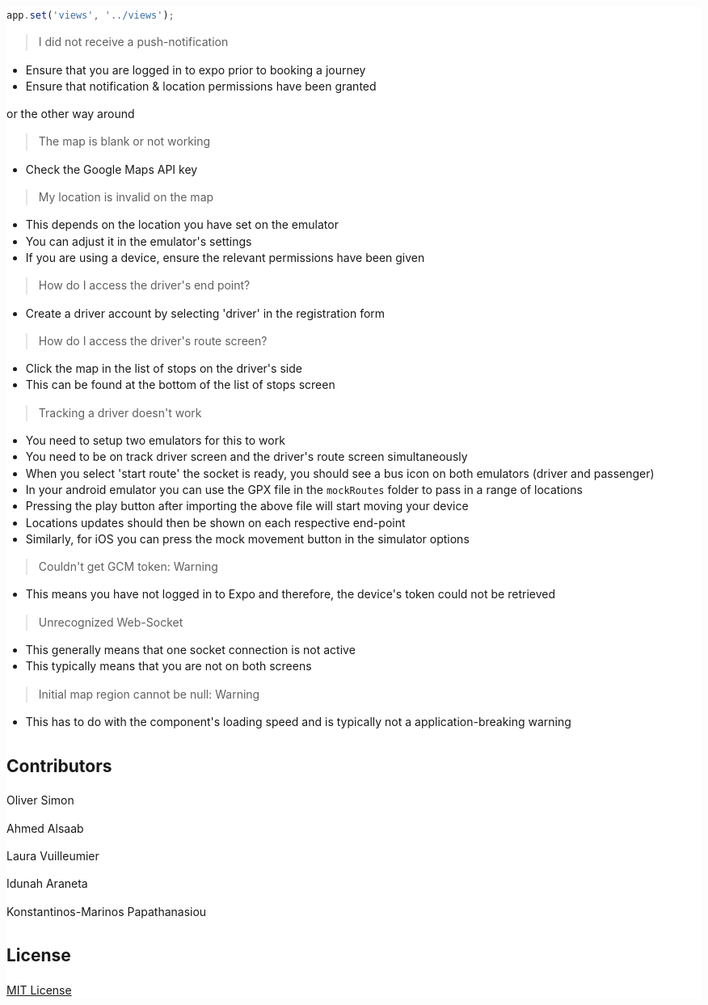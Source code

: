 ```javascript
app.set('views', '../views');
```

> I did not receive a push-notification

* Ensure that you are logged in to expo prior to booking a journey
* Ensure that notification & location permissions have been granted

or the other way around

> The map is blank or not working

* Check the Google Maps API key

> My location is invalid on the map

* This depends on the location you have set on the emulator
* You can adjust it in the emulator's settings
* If you are using a device, ensure the relevant permissions have been given

> How do I access the driver's end point?

* Create a driver account by selecting 'driver' in the registration form

> How do I access the driver's route screen?

* Click the map in the list of stops on the driver's side
* This can be found at the bottom of the list of stops screen

> Tracking a driver doesn't work

* You need to setup two emulators for this to work
* You need to be on track driver screen and the driver's route screen simultaneously
* When you select 'start route' the socket is ready, you should see a bus icon on both emulators (driver and passenger)
* In your android emulator you can use the GPX file in the ```mockRoutes``` folder to pass in a range of locations
* Pressing the play button after importing the above file will start moving your device
* Locations updates should then be shown on each respective end-point
* Similarly, for iOS you can press the mock movement button in the simulator options

>Couldn't get GCM token: Warning

* This means you have not logged in to Expo and therefore, the device's token could not be retrieved

>Unrecognized Web-Socket

* This generally means that one socket connection is not active
* This typically means that you are not on both screens 

> Initial map region cannot be null: Warning
* This has to do with the component's loading speed and is typically not a application-breaking warning
## Contributors

Oliver Simon

Ahmed Alsaab

Laura Vuilleumier

Idunah Araneta

Konstantinos-Marinos Papathanasiou

## License

[MIT License]()

